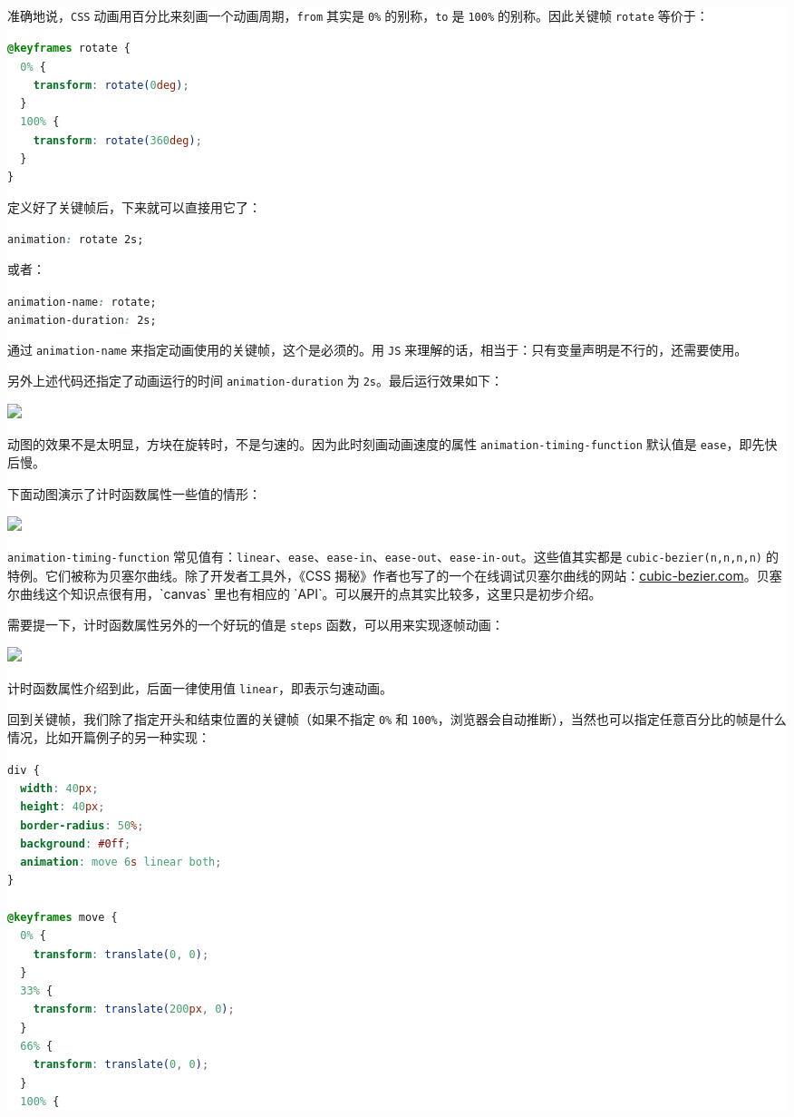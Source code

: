 准确地说，`CSS` 动画用百分比来刻画一个动画周期，`from` 其实是 `0%` 的别称，`to` 是 `100%` 的别称。因此关键帧 `rotate` 等价于：

```css
@keyframes rotate {
  0% {
    transform: rotate(0deg);
  }
  100% {
    transform: rotate(360deg);
  }
}
```

定义好了关键帧后，下来就可以直接用它了：

```css
animation: rotate 2s;
```

或者：

```css
animation-name: rotate;
animation-duration: 2s;
```

通过 `animation-name` 来指定动画使用的关键帧，这个是必须的。用 `JS` 来理解的话，相当于：只有变量声明是不行的，还需要使用。

另外上述代码还指定了动画运行的时间 `animation-duration` 为 `2s`。最后运行效果如下：

![](https://user-gold-cdn.xitu.io/2019/5/16/16abff677d79e1c9?imageslim)

动图的效果不是太明显，方块在旋转时，不是匀速的。因为此时刻画动画速度的属性 `animation-timing-function` 默认值是 `ease`，即先快后慢。

下面动图演示了计时函数属性一些值的情形：

![](https://user-gold-cdn.xitu.io/2019/5/16/16abffea7441f245?imageslim)

`animation-timing-function` 常见值有：`linear`、`ease`、`ease-in`、`ease-out`、`ease-in-out`。这些值其实都是 `cubic-bezier(n,n,n,n)` 的特例。它们被称为贝塞尔曲线。除了开发者工具外，《CSS 揭秘》作者也写了的一个在线调试贝塞尔曲线的网站：[cubic-bezier.com](https://link.juejin.cn/?target=https%3A%2F%2Fcubic-bezier.com%2F%23.17%2C.67%2C.83%2C.67 "https://cubic-bezier.com/#.17,.67,.83,.67")。贝塞尔曲线这个知识点很有用，`canvas` 里也有相应的 `API`。可以展开的点其实比较多，这里只是初步介绍。

需要提一下，计时函数属性另外的一个好玩的值是 `steps` 函数，可以用来实现逐帧动画：

![](https://user-gold-cdn.xitu.io/2019/5/16/16ac00b22e3b4c10?imageslim)

计时函数属性介绍到此，后面一律使用值 `linear`，即表示匀速动画。

回到关键帧，我们除了指定开头和结束位置的关键帧（如果不指定 `0%` 和 `100%`，浏览器会自动推断），当然也可以指定任意百分比的帧是什么情况，比如开篇例子的另一种实现：

```css
div {
  width: 40px;
  height: 40px;
  border-radius: 50%;
  background: #0ff;
  animation: move 6s linear both;
}

@keyframes move {
  0% {
    transform: translate(0, 0);
  }
  33% {
    transform: translate(200px, 0);
  }
  66% {
    transform: translate(0, 0);
  }
  100% {
```